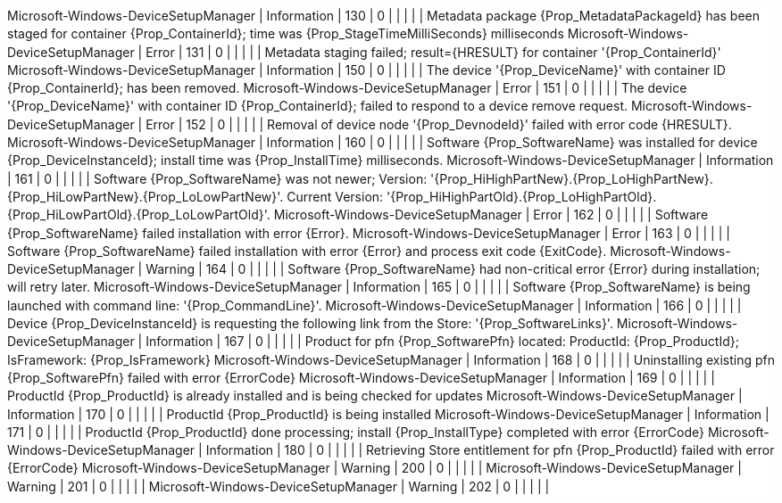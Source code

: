 Microsoft-Windows-DeviceSetupManager  |  Information  |  130       |  0        |           |                             |                       |           |  Metadata package {Prop_MetadataPackageId} has been staged for container {Prop_ContainerId}; time was {Prop_StageTimeMilliSeconds} milliseconds
Microsoft-Windows-DeviceSetupManager  |  Error        |  131       |  0        |           |                             |                       |           |  Metadata staging failed; result={HRESULT} for container '{Prop_ContainerId}'
Microsoft-Windows-DeviceSetupManager  |  Information  |  150       |  0        |           |                             |                       |           |  The device '{Prop_DeviceName}' with container ID {Prop_ContainerId}; has been removed.
Microsoft-Windows-DeviceSetupManager  |  Error        |  151       |  0        |           |                             |                       |           |  The device '{Prop_DeviceName}' with container ID {Prop_ContainerId}; failed to respond to a device remove request.
Microsoft-Windows-DeviceSetupManager  |  Error        |  152       |  0        |           |                             |                       |           |  Removal of device node '{Prop_DevnodeId}' failed with error code {HRESULT}.
Microsoft-Windows-DeviceSetupManager  |  Information  |  160       |  0        |           |                             |                       |           |  Software {Prop_SoftwareName} was installed for device {Prop_DeviceInstanceId}; install time was {Prop_InstallTime} milliseconds.
Microsoft-Windows-DeviceSetupManager  |  Information  |  161       |  0        |           |                             |                       |           |  Software {Prop_SoftwareName} was not newer; Version: '{Prop_HiHighPartNew}.{Prop_LoHighPartNew}.{Prop_HiLowPartNew}.{Prop_LoLowPartNew}'.  Current Version: '{Prop_HiHighPartOld}.{Prop_LoHighPartOld}.{Prop_HiLowPartOld}.{Prop_LoLowPartOld}'.
Microsoft-Windows-DeviceSetupManager  |  Error        |  162       |  0        |           |                             |                       |           |  Software {Prop_SoftwareName} failed installation with error {Error}.
Microsoft-Windows-DeviceSetupManager  |  Error        |  163       |  0        |           |                             |                       |           |  Software {Prop_SoftwareName} failed installation with error {Error} and process exit code {ExitCode}.
Microsoft-Windows-DeviceSetupManager  |  Warning      |  164       |  0        |           |                             |                       |           |  Software {Prop_SoftwareName} had non-critical error {Error} during installation; will retry later.
Microsoft-Windows-DeviceSetupManager  |  Information  |  165       |  0        |           |                             |                       |           |  Software {Prop_SoftwareName} is being launched with command line: '{Prop_CommandLine}'.
Microsoft-Windows-DeviceSetupManager  |  Information  |  166       |  0        |           |                             |                       |           |  Device {Prop_DeviceInstanceId} is requesting the following link from the Store: '{Prop_SoftwareLinks}'.
Microsoft-Windows-DeviceSetupManager  |  Information  |  167       |  0        |           |                             |                       |           |  Product for pfn {Prop_SoftwarePfn} located: ProductId: {Prop_ProductId}; IsFramework: {Prop_IsFramework}
Microsoft-Windows-DeviceSetupManager  |  Information  |  168       |  0        |           |                             |                       |           |  Uninstalling existing pfn {Prop_SoftwarePfn} failed with error {ErrorCode}
Microsoft-Windows-DeviceSetupManager  |  Information  |  169       |  0        |           |                             |                       |           |  ProductId {Prop_ProductId} is already installed and is being checked for updates
Microsoft-Windows-DeviceSetupManager  |  Information  |  170       |  0        |           |                             |                       |           |  ProductId {Prop_ProductId} is being installed
Microsoft-Windows-DeviceSetupManager  |  Information  |  171       |  0        |           |                             |                       |           |  ProductId {Prop_ProductId} done processing; install {Prop_InstallType} completed with error {ErrorCode}
Microsoft-Windows-DeviceSetupManager  |  Information  |  180       |  0        |           |                             |                       |           |  Retrieving Store entitlement for pfn {Prop_ProductId} failed with error {ErrorCode}
Microsoft-Windows-DeviceSetupManager  |  Warning      |  200       |  0        |           |                             |                       |           |
Microsoft-Windows-DeviceSetupManager  |  Warning      |  201       |  0        |           |                             |                       |           |
Microsoft-Windows-DeviceSetupManager  |  Warning      |  202       |  0        |           |                             |                       |           |